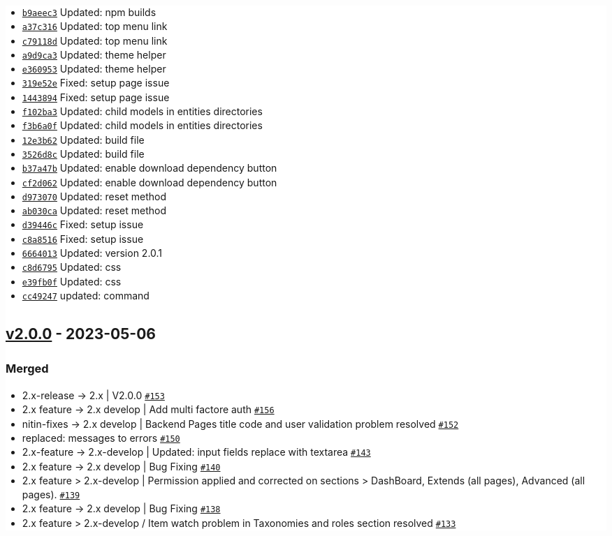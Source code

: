 - [`b9aeec3`](https://github.com/webreinvent/vaahcms/commit/b9aeec3845ff57b815f5650d1889b9a15c1bd58e) Updated: npm builds
- [`a37c316`](https://github.com/webreinvent/vaahcms/commit/a37c316e5da5c8d208794589ce08f4735b0683c4) Updated: top menu link
- [`c79118d`](https://github.com/webreinvent/vaahcms/commit/c79118de660820b5b655f6dd3ade6214eac10a32) Updated: top menu link
- [`a9d9ca3`](https://github.com/webreinvent/vaahcms/commit/a9d9ca34a9a3fbf973afa9dd0ef20c47dde033ec) Updated: theme helper
- [`e360953`](https://github.com/webreinvent/vaahcms/commit/e360953ad36e7b0fd3e60dcf0e4a1881f0207fcd) Updated: theme helper
- [`319e52e`](https://github.com/webreinvent/vaahcms/commit/319e52e32b404feb28177dca00ae8d0be591fb70) Fixed: setup page issue
- [`1443894`](https://github.com/webreinvent/vaahcms/commit/1443894f751a5246d6b31eba2f2bcab78a002fd7) Fixed: setup page issue
- [`f102ba3`](https://github.com/webreinvent/vaahcms/commit/f102ba304ac8a78e71d05aaf8f5219168a573c50) Updated: child models in entities directories
- [`f3b6a0f`](https://github.com/webreinvent/vaahcms/commit/f3b6a0fc258fd6f2faf0fbd3bf70814e6ddf8b5e) Updated: child models in entities directories
- [`12e3b62`](https://github.com/webreinvent/vaahcms/commit/12e3b62a3795bdf20a0ce7e9d5630d5c540026f1) Updated: build file
- [`3526d8c`](https://github.com/webreinvent/vaahcms/commit/3526d8cbed41837c58a03c196223cc58eb56bfa2) Updated: build file
- [`b37a47b`](https://github.com/webreinvent/vaahcms/commit/b37a47b60d3ef0d57a1a6c3d955143d721c52aca) Updated: enable download dependency button
- [`cf2d062`](https://github.com/webreinvent/vaahcms/commit/cf2d062f3b83135f8eacf00c5a47782cf3245512) Updated: enable download dependency button
- [`d973070`](https://github.com/webreinvent/vaahcms/commit/d9730703ec65289c1c7f896ed6553f2c9b3c4aa4) Updated: reset method
- [`ab030ca`](https://github.com/webreinvent/vaahcms/commit/ab030ca4f2b40a6b1781941dc77cd8670665f0e3) Updated: reset method
- [`d39446c`](https://github.com/webreinvent/vaahcms/commit/d39446cfaaabe1552f8a664853aa02b887672286) Fixed: setup issue
- [`c8a8516`](https://github.com/webreinvent/vaahcms/commit/c8a851604b42745194756e6225caeccd023e7f1d) Fixed: setup issue
- [`6664013`](https://github.com/webreinvent/vaahcms/commit/66640137030d7331fe2a2e2467fb0bcb39b2d5df) Updated: version 2.0.1
- [`c8d6795`](https://github.com/webreinvent/vaahcms/commit/c8d6795ae67e5d55eabd1e35b529da46ce53cb50) Updated: css
- [`e39fb0f`](https://github.com/webreinvent/vaahcms/commit/e39fb0f8754623777deedae6cafb1e535547d446) Updated: css
- [`cc49247`](https://github.com/webreinvent/vaahcms/commit/cc49247a0d77ca486644f3e68e7fe611ba949527) updated: command
## [v2.0.0](https://github.com/webreinvent/vaahcms/compare/v1.8.7...v2.0.0) - 2023-05-06
### Merged
- 2.x-release -&gt; 2.x | V2.0.0 [`#153`](https://github.com/webreinvent/vaahcms/pull/153)
- 2.x feature -&gt; 2.x develop | Add multi factore auth [`#156`](https://github.com/webreinvent/vaahcms/pull/156)
- nitin-fixes -&gt; 2.x develop | Backend Pages title code and user validation problem resolved [`#152`](https://github.com/webreinvent/vaahcms/pull/152)
- replaced: messages to errors [`#150`](https://github.com/webreinvent/vaahcms/pull/150)
- 2.x-feature -&gt; 2.x-develop | Updated: input fields replace with textarea [`#143`](https://github.com/webreinvent/vaahcms/pull/143)
- 2.x feature -&gt; 2.x develop | Bug Fixing [`#140`](https://github.com/webreinvent/vaahcms/pull/140)
- 2.x feature &gt; 2.x-develop | Permission applied and corrected on sections &gt; DashBoard, Extends (all pages), Advanced (all pages). [`#139`](https://github.com/webreinvent/vaahcms/pull/139)
- 2.x feature -&gt; 2.x develop | Bug Fixing  [`#138`](https://github.com/webreinvent/vaahcms/pull/138)
- 2.x feature &gt; 2.x-develop / Item watch problem in Taxonomies and roles section resolved  [`#133`](https://github.com/webreinvent/vaahcms/pull/133)